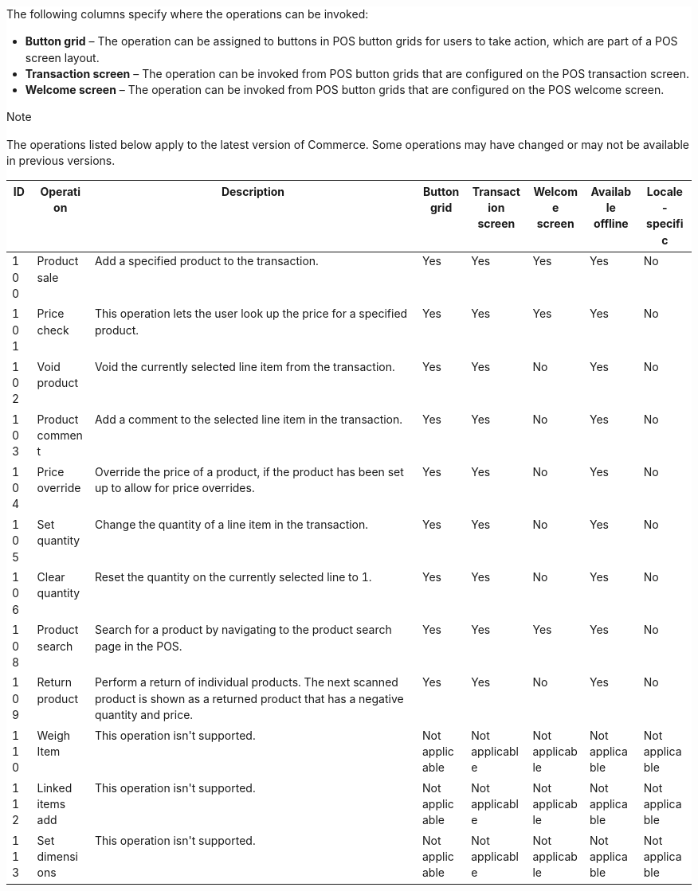 The following columns specify where the operations can be invoked:

- **Button grid** – The operation can be assigned to buttons in POS button grids for users to take action, which are part of a POS screen layout.
- **Transaction screen** – The operation can be invoked from POS button grids that are configured on the POS transaction screen.
- **Welcome screen** – The operation can be invoked from POS button grids that are configured on the POS welcome screen.

> [!NOTE]
> The operations listed below apply to the latest version of Commerce. Some operations may have changed or may not be available in previous versions.

| ID   | Operation                                         | Description                                                                                                                                                                                                    | Button grid    | Transaction screen | Welcome screen | Available offline | Locale-specific |
| ---- | ------------------------------------------------- | -------------------------------------------------------------------------------------------------------------------------------------------------------------------------------------------------------------- | -------------- | ------------------ | -------------- | ----------------- | --------------- |
| 100  | Product sale                                      | Add a specified product to the transaction.                                                                                                                                                                    | Yes            | Yes                | Yes            | Yes               | No              |
| 101  | Price check                                       | This operation lets the user look up the price for a specified product.                                                                                                                                        | Yes            | Yes                | Yes            | Yes               | No              |
| 102  | Void product                                      | Void the currently selected line item from the transaction.                                                                                                                                                    | Yes            | Yes                | No             | Yes               | No              |
| 103  | Product comment                                   | Add a comment to the selected line item in the transaction.                                                                                                                                                    | Yes            | Yes                | No             | Yes               | No              |
| 104  | Price override                                    | Override the price of a product, if the product has been set up to allow for price overrides.                                                                                                                  | Yes            | Yes                | No             | Yes               | No              |
| 105  | Set quantity                                      | Change the quantity of a line item in the transaction.                                                                                                                                                         | Yes            | Yes                | No             | Yes               | No              |
| 106  | Clear quantity                                    | Reset the quantity on the currently selected line to 1.                                                                                                                                                        | Yes            | Yes                | No             | Yes               | No              |
| 108  | Product search                                    | Search for a product by navigating to the product search page in the POS.                                                                                                                                      | Yes            | Yes                | Yes            | Yes               | No              |
| 109  | Return product                                    | Perform a return of individual products. The next scanned product is shown as a returned product that has a negative quantity and price.                                                                       | Yes            | Yes                | No             | Yes               | No              |
| 110  | Weigh Item                                        | This operation isn't supported.                                                                                                                                                                                | Not applicable | Not applicable     | Not applicable | Not applicable    | Not applicable  |
| 112  | Linked items add                                  | This operation isn't supported.                                                                                                                                                                                | Not applicable | Not applicable     | Not applicable | Not applicable    | Not applicable  |
| 113  | Set dimensions                                    | This operation isn't supported.                                                                                                                                                                                | Not applicable | Not applicable     | Not applicable | Not applicable    | Not applicable  |